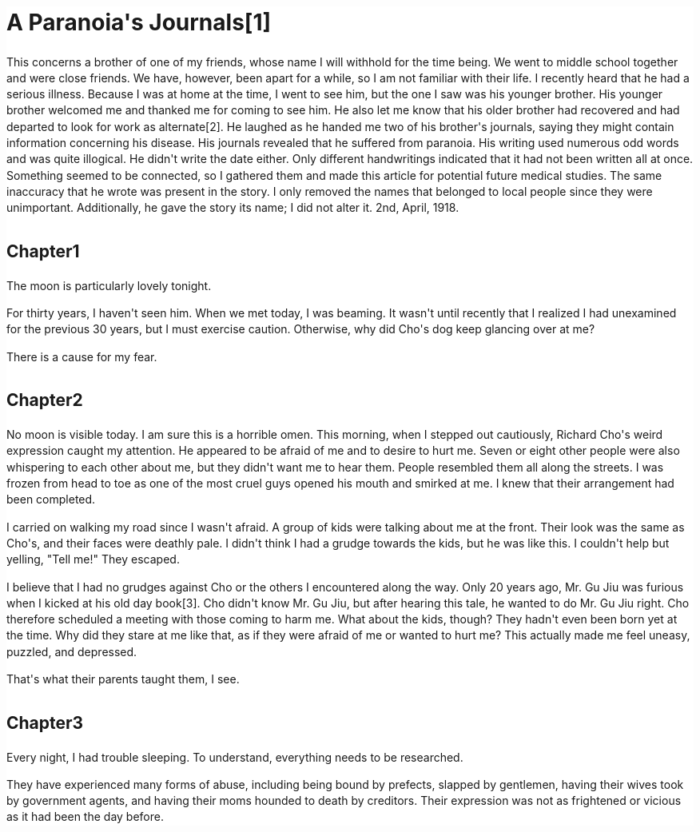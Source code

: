 ﻿# A Paranoia's Journals[1]

This concerns a brother of one of my friends, whose name I will withhold for the time being. We went to middle school together and were close friends. We have, however, been apart for a while, so I am not familiar with their life. I recently heard that he had a serious illness. Because I was at home at the time, I went to see him, but the one I saw was his younger brother. His younger brother welcomed me and thanked me for coming to see him. He also let me know that his older brother had recovered and had departed to look for work as alternate[2]. He laughed as he handed me two of his brother's journals, saying they might contain information concerning his disease. His journals revealed that he suffered from paranoia. His writing used numerous odd words and was quite illogical. He didn't write the date either. Only different handwritings indicated that it had not been written all at once. Something seemed to be connected, so I gathered them and made this article for potential future medical studies. The same inaccuracy that he wrote was present in the story. I only removed the names that belonged to local people since they were unimportant. Additionally, he gave the story its name; I did not alter it. 2nd, April, 1918.

## Chapter1

The moon is particularly lovely tonight.

For thirty years, I haven't seen him. When we met today, I was beaming. It wasn't until recently that I realized I had unexamined for the previous 30 years, but I must exercise caution. Otherwise, why did Cho's dog keep glancing over at me?

There is a cause for my fear.

## Chapter2

No moon is visible today. I am sure this is a horrible omen. This morning, when I stepped out cautiously, Richard Cho's weird expression caught my attention. He appeared to be afraid of me and to desire to hurt me. Seven or eight other people were also whispering to each other about me, but they didn't want me to hear them. People resembled them all along the streets. I was frozen from head to toe as one of the most cruel guys opened his mouth and smirked at me. I knew that their arrangement had been completed.

I carried on walking my road since I wasn't afraid. A group of kids were talking about me at the front. Their look was the same as Cho's, and their faces were deathly pale. I didn't think I had a grudge towards the kids, but he was like this. I couldn't help but yelling, "Tell me!" They escaped.

I believe that I had no grudges against Cho or the others I encountered along the way. Only 20 years ago, Mr. Gu Jiu was furious when I kicked at his old day book[3]. Cho didn't know Mr. Gu Jiu, but after hearing this tale, he wanted to do Mr. Gu Jiu right. Cho therefore scheduled a meeting with those coming to harm me. What about the kids, though? They hadn't even been born yet at the time. Why did they stare at me like that, as if they were afraid of me or wanted to hurt me? This actually made me feel uneasy, puzzled, and depressed.

That's what their parents taught them, I see.

## Chapter3

Every night, I had trouble sleeping. To understand, everything needs to be researched.

They have experienced many forms of abuse, including being bound by prefects, slapped by gentlemen, having their wives took by government agents, and having their moms hounded to death by creditors. Their expression was not as frightened or vicious as it had been the day before.
